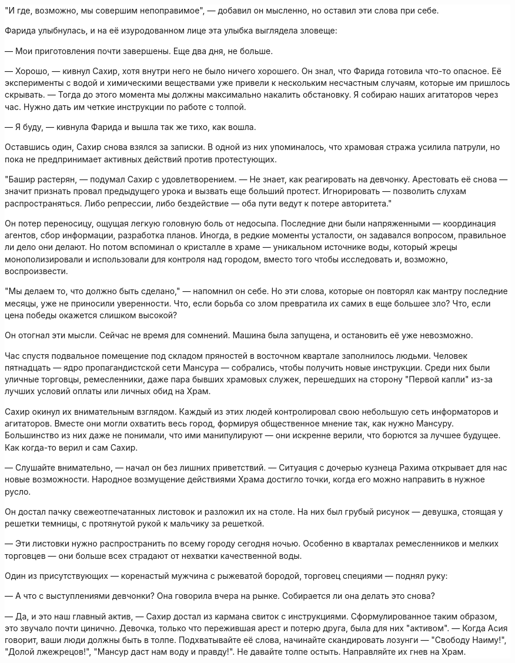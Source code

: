 "И где, возможно, мы совершим непоправимое", — добавил он мысленно, но оставил эти слова при себе.

Фарида улыбнулась, и на её изуродованном лице эта улыбка выглядела зловеще:

— Мои приготовления почти завершены. Еще два дня, не больше.

— Хорошо, — кивнул Сахир, хотя внутри него не было ничего хорошего. Он знал, что Фарида готовила что-то опасное. Её эксперименты с водой и химическими веществами уже привели к нескольким несчастным случаям, которые им пришлось скрывать. — Тогда до этого момента мы должны максимально накалить обстановку. Я собираю наших агитаторов через час. Нужно дать им четкие инструкции по работе с толпой.

— Я буду, — кивнула Фарида и вышла так же тихо, как вошла.

Оставшись один, Сахир снова взялся за записки. В одной из них упоминалось, что храмовая стража усилила патрули, но пока не предпринимает активных действий против протестующих.

"Башир растерян, — подумал Сахир с удовлетворением. — Не знает, как реагировать на девчонку. Арестовать её снова — значит признать провал предыдущего урока и вызвать еще больший протест. Игнорировать — позволить слухам распространяться. Либо репрессии, либо бездействие — оба пути ведут к потере авторитета."

Он потер переносицу, ощущая легкую головную боль от недосыпа. Последние дни были напряженными — координация агентов, сбор информации, разработка планов. Иногда, в редкие моменты усталости, он задавался вопросом, правильное ли дело они делают. Но потом вспоминал о кристалле в храме — уникальном источнике воды, который жрецы монополизировали и использовали для контроля над городом, вместо того чтобы исследовать и, возможно, воспроизвести.

"Мы делаем то, что должно быть сделано," — напомнил он себе. Но эти слова, которые он повторял как мантру последние месяцы, уже не приносили уверенности. Что, если борьба со злом превратила их самих в еще большее зло? Что, если цена победы окажется слишком высокой?

Он отогнал эти мысли. Сейчас не время для сомнений. Машина была запущена, и остановить её уже невозможно.

Час спустя подвальное помещение под складом пряностей в восточном квартале заполнилось людьми. Человек пятнадцать — ядро пропагандистской сети Мансура — собрались, чтобы получить новые инструкции. Среди них были уличные торговцы, ремесленники, даже пара бывших храмовых служек, перешедших на сторону "Первой капли" из-за лучших условий оплаты или личных обид на Храм.

Сахир окинул их внимательным взглядом. Каждый из этих людей контролировал свою небольшую сеть информаторов и агитаторов. Вместе они могли охватить весь город, формируя общественное мнение так, как нужно Мансуру. Большинство из них даже не понимали, что ими манипулируют — они искренне верили, что борются за лучшее будущее. Как когда-то верил и сам Сахир.

— Слушайте внимательно, — начал он без лишних приветствий. — Ситуация с дочерью кузнеца Рахима открывает для нас новые возможности. Народное возмущение действиями Храма достигло точки, когда его можно направить в нужное русло.

Он достал пачку свежеотпечатанных листовок и разложил их на столе. На них был грубый рисунок — девушка, стоящая у решетки темницы, с протянутой рукой к мальчику за решеткой.

— Эти листовки нужно распространить по всему городу сегодня ночью. Особенно в кварталах ремесленников и мелких торговцев — они больше всех страдают от нехватки качественной воды.

Один из присутствующих — коренастый мужчина с рыжеватой бородой, торговец специями — поднял руку:

— А что с выступлениями девчонки? Она говорила вчера на рынке. Собирается ли она делать это снова?

— Да, и это наш главный актив, — Сахир достал из кармана свиток с инструкциями. Сформулированное таким образом, это звучало почти цинично. Девочка, только что пережившая арест и потерю друга, была для них "активом". — Когда Асия говорит, ваши люди должны быть в толпе. Подхватывайте её слова, начинайте скандировать лозунги — "Свободу Наиму!", "Долой лжежрецов!", "Мансур даст нам воду и правду!". Не давайте толпе остыть. Направляйте их гнев на Храм.
